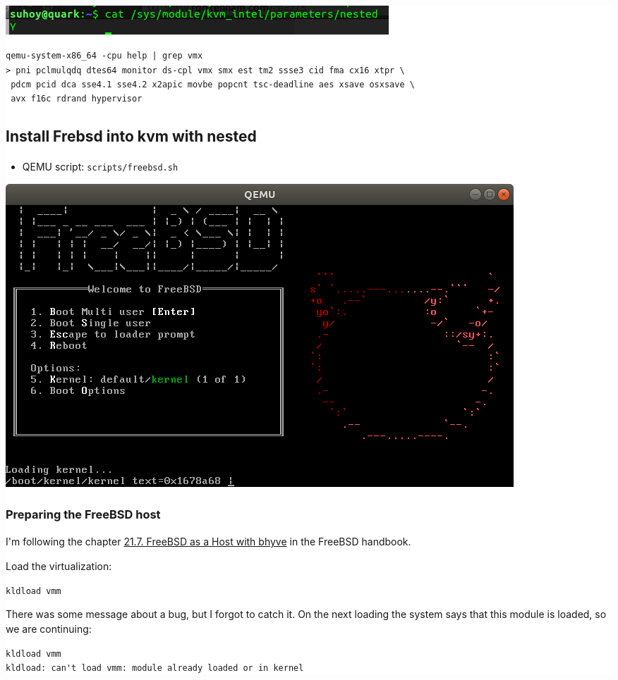 ![In the Ubuntu Desktop nested KVM is enabled by default](images/check-nested-kvm.png)

```
qemu-system-x86_64 -cpu help | grep vmx
> pni pclmulqdq dtes64 monitor ds-cpl vmx smx est tm2 ssse3 cid fma cx16 xtpr \
 pdcm pcid dca sse4.1 sse4.2 x2apic movbe popcnt tsc-deadline aes xsave osxsave \
 avx f16c rdrand hypervisor
```

## Install Frebsd into kvm with nested

- QEMU script: `scripts/freebsd.sh`

![My first FreeBSD installing (in QEMU/KVM)](./images/installing-freebsd.png)

### Preparing the FreeBSD host

I'm following the chapter [21.7. FreeBSD as a Host with bhyve](https://www.freebsd.org/doc/handbook/virtualization-host-bhyve.html) in the FreeBSD handbook.

Load the virtualization:
```
kldload vmm
```
There was some message about a bug, but I forgot to catch it. On the next loading
the system says that this module is loaded, so we are continuing:

```
kldload vmm
kldload: can't load vmm: module already loaded or in kernel
```
